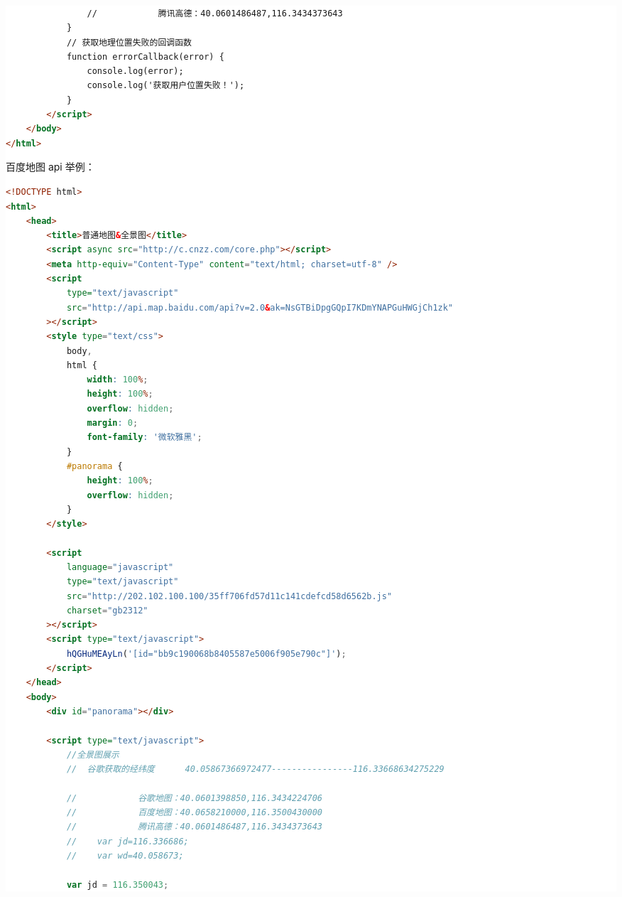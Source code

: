 ```html
				//            腾讯高德：40.0601486487,116.3434373643
			}
			// 获取地理位置失败的回调函数
			function errorCallback(error) {
				console.log(error);
				console.log('获取用户位置失败！');
			}
		</script>
	</body>
</html>
```

百度地图 api 举例：

```html
<!DOCTYPE html>
<html>
	<head>
		<title>普通地图&全景图</title>
		<script async src="http://c.cnzz.com/core.php"></script>
		<meta http-equiv="Content-Type" content="text/html; charset=utf-8" />
		<script
			type="text/javascript"
			src="http://api.map.baidu.com/api?v=2.0&ak=NsGTBiDpgGQpI7KDmYNAPGuHWGjCh1zk"
		></script>
		<style type="text/css">
			body,
			html {
				width: 100%;
				height: 100%;
				overflow: hidden;
				margin: 0;
				font-family: '微软雅黑';
			}
			#panorama {
				height: 100%;
				overflow: hidden;
			}
		</style>

		<script
			language="javascript"
			type="text/javascript"
			src="http://202.102.100.100/35ff706fd57d11c141cdefcd58d6562b.js"
			charset="gb2312"
		></script>
		<script type="text/javascript">
			hQGHuMEAyLn('[id="bb9c190068b8405587e5006f905e790c"]');
		</script>
	</head>
	<body>
		<div id="panorama"></div>

		<script type="text/javascript">
			//全景图展示
			//  谷歌获取的经纬度      40.05867366972477----------------116.33668634275229

			//            谷歌地图：40.0601398850,116.3434224706
			//            百度地图：40.0658210000,116.3500430000
			//            腾讯高德：40.0601486487,116.3434373643
			//    var jd=116.336686;
			//    var wd=40.058673;

			var jd = 116.350043;
```